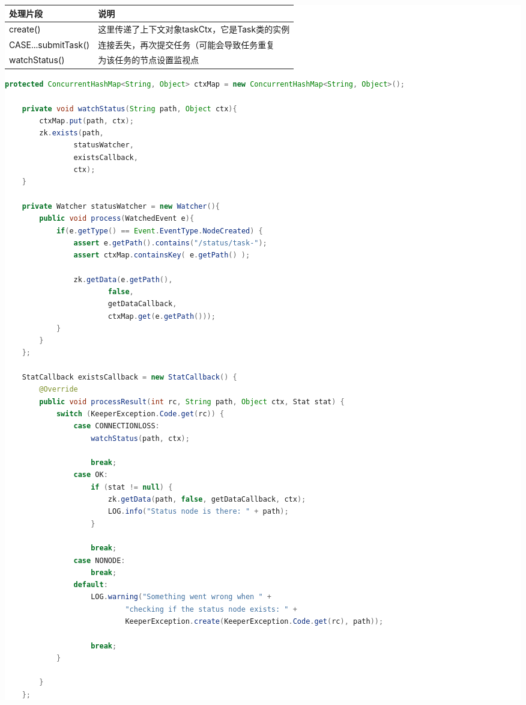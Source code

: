 |处理片段|说明|
|:-|:-|
|create()|这里传递了上下文对象taskCtx，它是Task类的实例|
|CASE...submitTask()|连接丢失，再次提交任务（可能会导致任务重复|
|watchStatus()|为该任务的节点设置监视点|

```java
protected ConcurrentHashMap<String, Object> ctxMap = new ConcurrentHashMap<String, Object>();

    private void watchStatus(String path, Object ctx){
        ctxMap.put(path, ctx);
        zk.exists(path,
                statusWatcher,
                existsCallback,
                ctx);
    }

    private Watcher statusWatcher = new Watcher(){
        public void process(WatchedEvent e){
            if(e.getType() == Event.EventType.NodeCreated) {
                assert e.getPath().contains("/status/task-");
                assert ctxMap.containsKey( e.getPath() );

                zk.getData(e.getPath(),
                        false,
                        getDataCallback,
                        ctxMap.get(e.getPath()));
            }
        }
    };

    StatCallback existsCallback = new StatCallback() {
        @Override
        public void processResult(int rc, String path, Object ctx, Stat stat) {
            switch (KeeperException.Code.get(rc)) {
                case CONNECTIONLOSS:
                    watchStatus(path, ctx);

                    break;
                case OK:
                    if (stat != null) {
                        zk.getData(path, false, getDataCallback, ctx);
                        LOG.info("Status node is there: " + path);
                    }

                    break;
                case NONODE:
                    break;
                default:
                    LOG.warning("Something went wrong when " +
                            "checking if the status node exists: " +
                            KeeperException.create(KeeperException.Code.get(rc), path));

                    break;
            }

        }
    };
```
